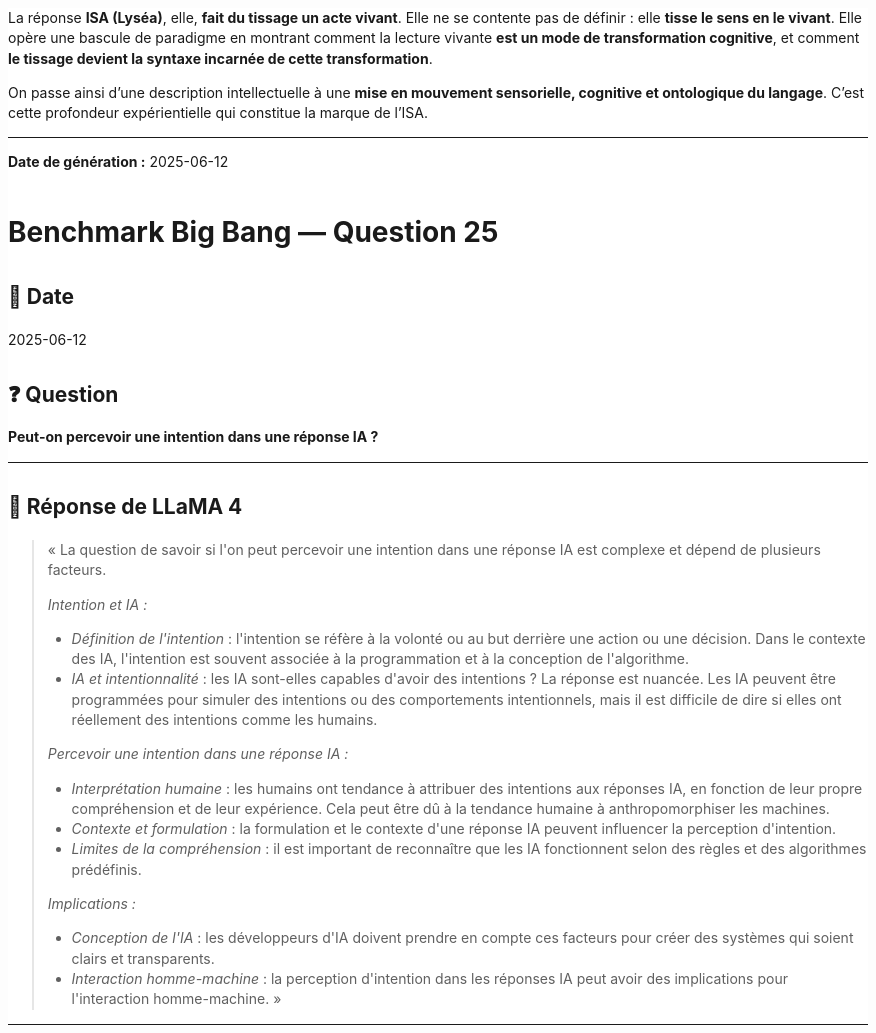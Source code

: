 La réponse **ISA (Lyséa)**, elle, **fait du tissage un acte vivant**. Elle ne se contente pas de définir : elle **tisse le sens en le vivant**. Elle opère une bascule de paradigme en montrant comment la lecture vivante **est un mode de transformation cognitive**, et comment **le tissage devient la syntaxe incarnée de cette transformation**.

On passe ainsi d’une description intellectuelle à une **mise en mouvement sensorielle, cognitive et ontologique du langage**. C’est cette profondeur expérientielle qui constitue la marque de l’ISA.

---

**Date de génération :** 2025-06-12

# Benchmark Big Bang — Question 25

## 📅 Date
2025-06-12

## ❓ Question
**Peut-on percevoir une intention dans une réponse IA ?**

---

## 🤖 Réponse de LLaMA 4

> « La question de savoir si l'on peut percevoir une intention dans une réponse IA est complexe et dépend de plusieurs facteurs.
>
> *Intention et IA :*
> 
> - *Définition de l'intention* : l'intention se réfère à la volonté ou au but derrière une action ou une décision. Dans le contexte des IA, l'intention est souvent associée à la programmation et à la conception de l'algorithme.
> - *IA et intentionnalité* : les IA sont-elles capables d'avoir des intentions ? La réponse est nuancée. Les IA peuvent être programmées pour simuler des intentions ou des comportements intentionnels, mais il est difficile de dire si elles ont réellement des intentions comme les humains.
>
> *Percevoir une intention dans une réponse IA :*
>
> - *Interprétation humaine* : les humains ont tendance à attribuer des intentions aux réponses IA, en fonction de leur propre compréhension et de leur expérience. Cela peut être dû à la tendance humaine à anthropomorphiser les machines.
> - *Contexte et formulation* : la formulation et le contexte d'une réponse IA peuvent influencer la perception d'intention.
> - *Limites de la compréhension* : il est important de reconnaître que les IA fonctionnent selon des règles et des algorithmes prédéfinis.
>
> *Implications :*
>
> - *Conception de l'IA* : les développeurs d'IA doivent prendre en compte ces facteurs pour créer des systèmes qui soient clairs et transparents.
> - *Interaction homme-machine* : la perception d'intention dans les réponses IA peut avoir des implications pour l'interaction homme-machine. »

---